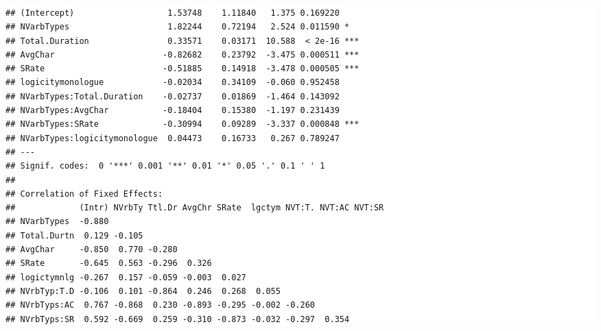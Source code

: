     ## (Intercept)                   1.53748    1.11840   1.375 0.169220    
    ## NVarbTypes                    1.82244    0.72194   2.524 0.011590 *  
    ## Total.Duration                0.33571    0.03171  10.588  < 2e-16 ***
    ## AvgChar                      -0.82682    0.23792  -3.475 0.000511 ***
    ## SRate                        -0.51885    0.14918  -3.478 0.000505 ***
    ## logicitymonologue            -0.02034    0.34109  -0.060 0.952458    
    ## NVarbTypes:Total.Duration    -0.02737    0.01869  -1.464 0.143092    
    ## NVarbTypes:AvgChar           -0.18404    0.15380  -1.197 0.231439    
    ## NVarbTypes:SRate             -0.30994    0.09289  -3.337 0.000848 ***
    ## NVarbTypes:logicitymonologue  0.04473    0.16733   0.267 0.789247    
    ## ---
    ## Signif. codes:  0 '***' 0.001 '**' 0.01 '*' 0.05 '.' 0.1 ' ' 1
    ## 
    ## Correlation of Fixed Effects:
    ##             (Intr) NVrbTy Ttl.Dr AvgChr SRate  lgctym NVT:T. NVT:AC NVT:SR
    ## NVarbTypes  -0.880                                                        
    ## Total.Durtn  0.129 -0.105                                                 
    ## AvgChar     -0.850  0.770 -0.280                                          
    ## SRate       -0.645  0.563 -0.296  0.326                                   
    ## logictymnlg -0.267  0.157 -0.059 -0.003  0.027                            
    ## NVrbTyp:T.D -0.106  0.101 -0.864  0.246  0.268  0.055                     
    ## NVrbTyps:AC  0.767 -0.868  0.230 -0.893 -0.295 -0.002 -0.260              
    ## NVrbTyps:SR  0.592 -0.669  0.259 -0.310 -0.873 -0.032 -0.297  0.354       
